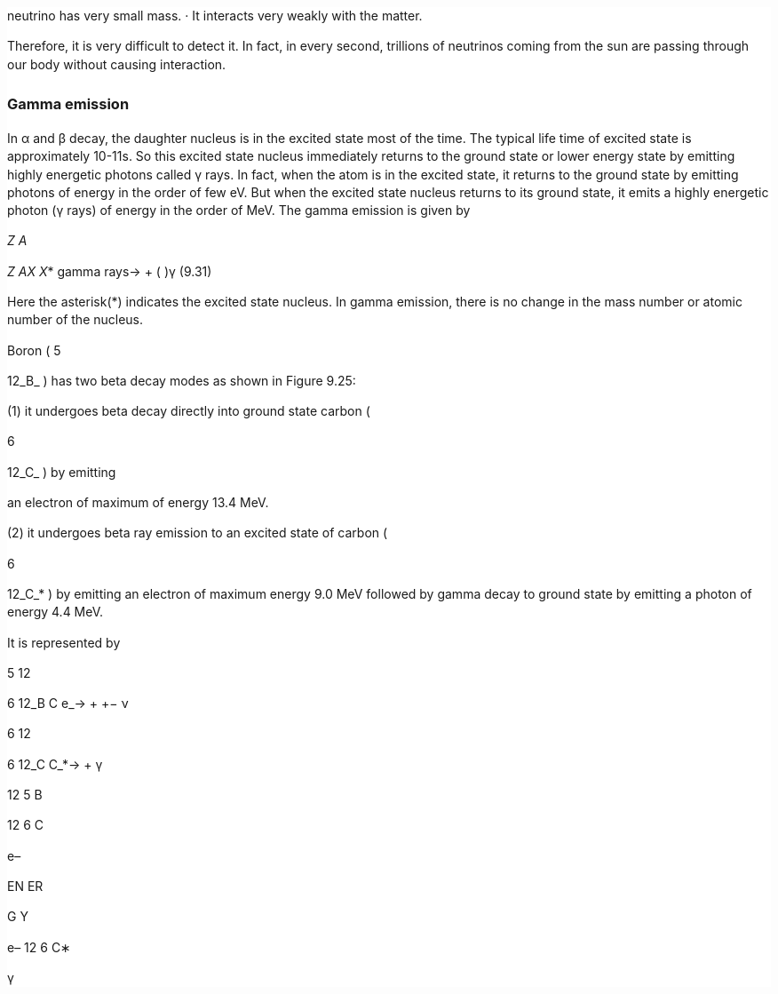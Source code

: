 neutrino has very small mass. · It interacts very weakly with the matter.

Therefore, it is very difficult to detect it. In fact, in every second, trillions of neutrinos coming from the sun are passing through our body without causing interaction.

### Gamma emission

In α and β decay, the daughter nucleus is in the excited state most of the time. The typical life time of excited state is approximately 10-11s. So this excited state nucleus immediately returns to the ground state or lower energy state by emitting highly energetic photons called γ rays. In fact, when the atom is in the excited state, it returns to the ground state by emitting photons of energy in the order of few eV. But when the excited state nucleus returns to its ground state, it emits a highly energetic photon (γ rays) of energy in the order of MeV. The gamma emission is given by

_Z A_

_Z AX X_\* gamma rays→ + ( )γ (9.31)

Here the asterisk(\*) indicates the excited state nucleus. In gamma emission, there is no change in the mass number or atomic number of the nucleus.

Boron ( 5

12_B_ ) has two beta decay modes as shown in Figure 9.25:

(1) it undergoes beta decay directly into ground state carbon (

6

12_C_ ) by emitting  

an electron of maximum of energy 13.4 MeV.

(2) it undergoes beta ray emission to an excited state of carbon (

6

12_C_\* ) by emitting an electron of maximum energy 9.0 MeV followed by gamma decay to ground state by emitting a photon of energy 4.4 MeV.

It is represented by

5 12

6 12_B C e_→ + +− ν

6 12

6 12_C C_\*→ + γ

12 5 B

12 6 C

e–

EN ER

G Y

e– 12 6 C∗

γ
